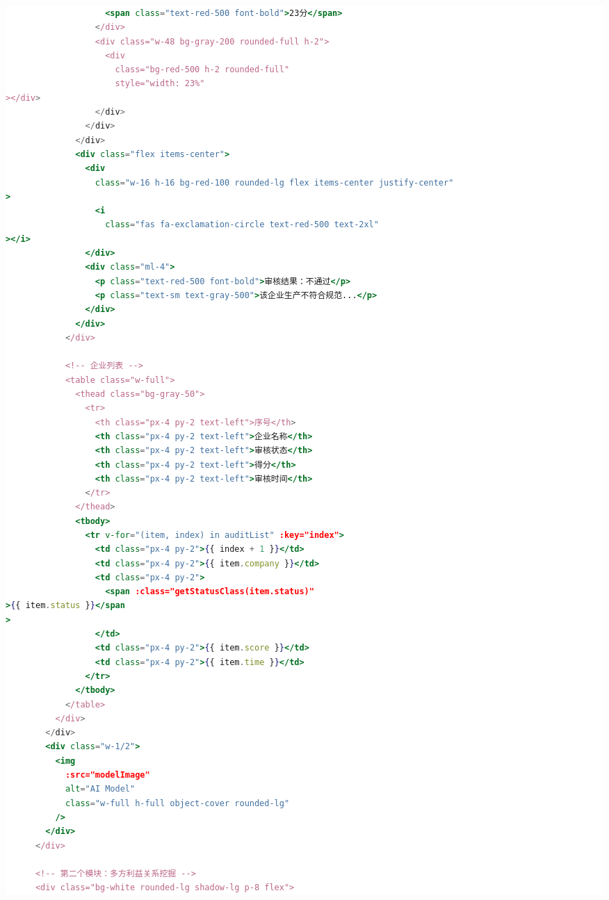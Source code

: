 ```jsx
					<span class="text-red-500 font-bold">23分</span>
				  </div>
				  <div class="w-48 bg-gray-200 rounded-full h-2">
					<div
					  class="bg-red-500 h-2 rounded-full"
					  style="width: 23%"
></div>
				  </div>
				</div>
			  </div>
			  <div class="flex items-center">
				<div
				  class="w-16 h-16 bg-red-100 rounded-lg flex items-center justify-center"
>
				  <i
					class="fas fa-exclamation-circle text-red-500 text-2xl"
></i>
				</div>
				<div class="ml-4">
				  <p class="text-red-500 font-bold">审核结果：不通过</p>
				  <p class="text-sm text-gray-500">该企业生产不符合规范...</p>
				</div>
			  </div>
			</div>

			<!-- 企业列表 -->
			<table class="w-full">
			  <thead class="bg-gray-50">
				<tr>
				  <th class="px-4 py-2 text-left">序号</th>
				  <th class="px-4 py-2 text-left">企业名称</th>
				  <th class="px-4 py-2 text-left">审核状态</th>
				  <th class="px-4 py-2 text-left">得分</th>
				  <th class="px-4 py-2 text-left">审核时间</th>
				</tr>
			  </thead>
			  <tbody>
				<tr v-for="(item, index) in auditList" :key="index">
				  <td class="px-4 py-2">{{ index + 1 }}</td>
				  <td class="px-4 py-2">{{ item.company }}</td>
				  <td class="px-4 py-2">
					<span :class="getStatusClass(item.status)"
>{{ item.status }}</span
>
				  </td>
				  <td class="px-4 py-2">{{ item.score }}</td>
				  <td class="px-4 py-2">{{ item.time }}</td>
				</tr>
			  </tbody>
			</table>
		  </div>
		</div>
		<div class="w-1/2">
		  <img
			:src="modelImage"
			alt="AI Model"
			class="w-full h-full object-cover rounded-lg"
		  />
		</div>
	  </div>

	  <!-- 第二个模块：多方利益关系挖掘 -->
	  <div class="bg-white rounded-lg shadow-lg p-8 flex">
```